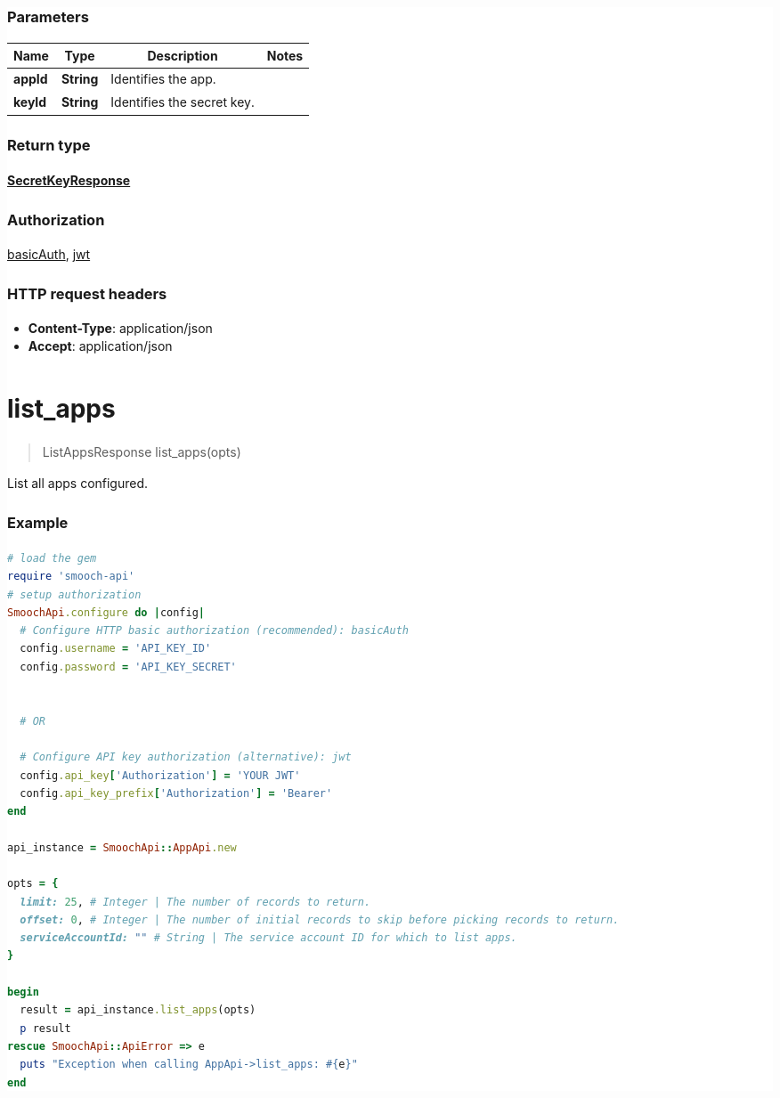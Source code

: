 ### Parameters

Name | Type | Description  | Notes
------------- | ------------- | ------------- | -------------
 **appId** | **String**| Identifies the app. | 
 **keyId** | **String**| Identifies the secret key. | 

### Return type

[**SecretKeyResponse**](SecretKeyResponse.md)

### Authorization

[basicAuth](../README.md#basicAuth), [jwt](../README.md#jwt)

### HTTP request headers

 - **Content-Type**: application/json
 - **Accept**: application/json



# **list_apps**
> ListAppsResponse list_apps(opts)



List all apps configured.

### Example
```ruby
# load the gem
require 'smooch-api'
# setup authorization
SmoochApi.configure do |config|
  # Configure HTTP basic authorization (recommended): basicAuth
  config.username = 'API_KEY_ID'
  config.password = 'API_KEY_SECRET'


  # OR

  # Configure API key authorization (alternative): jwt
  config.api_key['Authorization'] = 'YOUR JWT'
  config.api_key_prefix['Authorization'] = 'Bearer'
end

api_instance = SmoochApi::AppApi.new

opts = { 
  limit: 25, # Integer | The number of records to return.
  offset: 0, # Integer | The number of initial records to skip before picking records to return.
  serviceAccountId: "" # String | The service account ID for which to list apps.
}

begin
  result = api_instance.list_apps(opts)
  p result
rescue SmoochApi::ApiError => e
  puts "Exception when calling AppApi->list_apps: #{e}"
end
```
